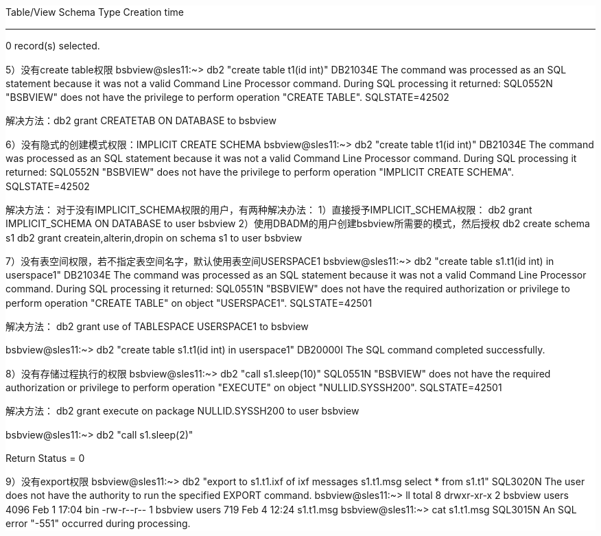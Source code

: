 Table/View                      Schema          Type  Creation time            
------------------------------- --------------- ----- --------------------------

  0 record(s) selected.

5）没有create table权限
bsbview@sles11:~> db2 "create table t1(id int)"
DB21034E  The command was processed as an SQL statement because it was not a
valid Command Line Processor command.  During SQL processing it returned:
SQL0552N  "BSBVIEW" does not have the privilege to perform operation "CREATE
TABLE".  SQLSTATE=42502

解决方法：db2 grant CREATETAB ON DATABASE to bsbview

6）没有隐式的创建模式权限：IMPLICIT CREATE SCHEMA
bsbview@sles11:~> db2 "create table t1(id int)"
DB21034E  The command was processed as an SQL statement because it was not a
valid Command Line Processor command.  During SQL processing it returned:
SQL0552N  "BSBVIEW" does not have the privilege to perform operation "IMPLICIT
CREATE SCHEMA".  SQLSTATE=42502

解决方法：
对于没有IMPLICIT_SCHEMA权限的用户，有两种解决办法：
1）直接授予IMPLICIT_SCHEMA权限：
db2 grant IMPLICIT_SCHEMA ON DATABASE to user bsbview 
2）使用DBADM的用户创建bsbview所需要的模式，然后授权
db2 create schema s1
db2 grant createin,alterin,dropin on schema s1 to user bsbview

7）没有表空间权限，若不指定表空间名字，默认使用表空间USERSPACE1
bsbview@sles11:~> db2 "create table s1.t1(id int) in userspace1"
DB21034E  The command was processed as an SQL statement because it was not a
valid Command Line Processor command.  During SQL processing it returned:
SQL0551N  "BSBVIEW" does not have the required authorization or privilege to
perform operation "CREATE TABLE" on object "USERSPACE1".  SQLSTATE=42501

解决方法： db2 grant use of TABLESPACE USERSPACE1 to bsbview

bsbview@sles11:~> db2 "create table s1.t1(id int) in userspace1"
DB20000I  The SQL command completed successfully.


8）没有存储过程执行的权限
bsbview@sles11:~> db2 "call s1.sleep(10)"
SQL0551N  "BSBVIEW" does not have the required authorization or privilege to
perform operation "EXECUTE" on object "NULLID.SYSSH200".  SQLSTATE=42501

解决方法： db2 grant execute on package NULLID.SYSSH200 to user bsbview

bsbview@sles11:~> db2 "call s1.sleep(2)"

  Return Status = 0
 
9）没有export权限
bsbview@sles11:~> db2 "export to s1.t1.ixf  of ixf messages s1.t1.msg select * from s1.t1"
SQL3020N  The user does not have the authority to run the specified EXPORT
command.
bsbview@sles11:~> ll
total 8
drwxr-xr-x 2 bsbview users 4096 Feb  1 17:04 bin
-rw-r--r-- 1 bsbview users  719 Feb  4 12:24 s1.t1.msg
bsbview@sles11:~> cat s1.t1.msg
SQL3015N  An SQL error "-551" occurred during processing.
